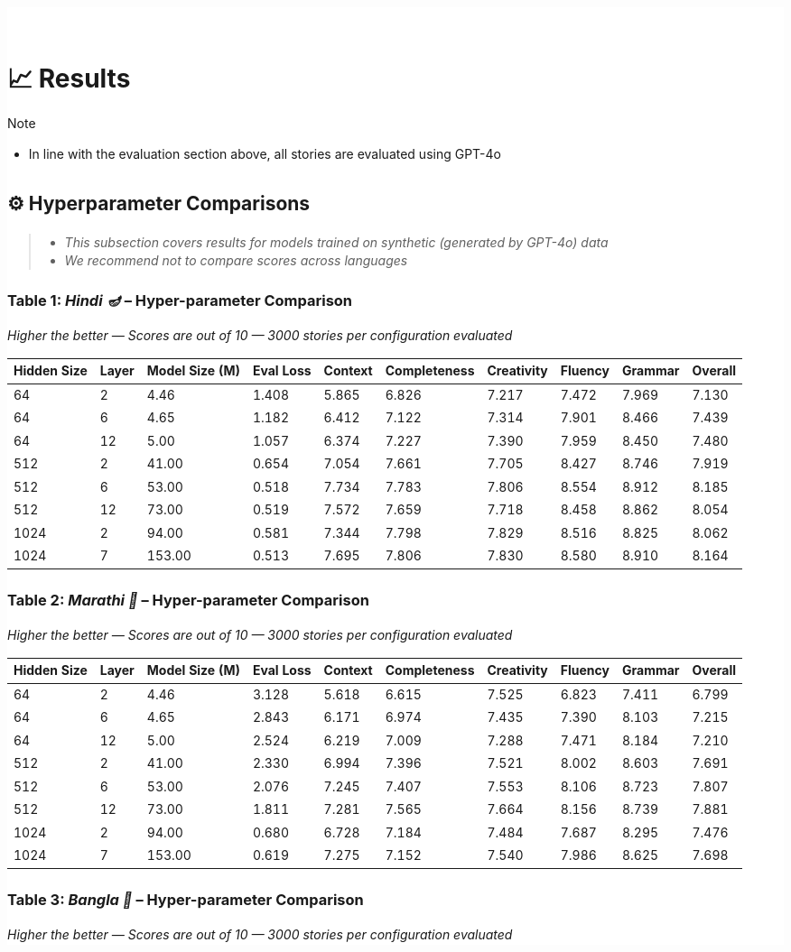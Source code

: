 
<br>

# 📈 Results
> [!NOTE]
> * In line with the evaluation section above, all stories are evaluated using GPT-4o

<h2 id="hyperameter-comparisons">⚙️ Hyperparameter Comparisons</h2>

> * _This subsection covers results for models trained on synthetic (generated by GPT-4o) data_
> * _We recommend not to compare scores across languages_ 

### Table 1: *Hindi 🪔* – Hyper-parameter Comparison  
*Higher the better — Scores are out of 10 — 3000 stories per configuration evaluated*

| Hidden Size | Layer | Model Size (M) | Eval Loss | Context | Completeness | Creativity | Fluency | Grammar | Overall |
|-------------|-------|-------------|-----------|---------|---------------|-------------|---------|----------|---------|
| 64          | 2     | 4.46        | 1.408     | 5.865   | 6.826         | 7.217       | 7.472   | 7.969    | 7.130   |
| 64          | 6     | 4.65        | 1.182     | 6.412   | 7.122         | 7.314       | 7.901   | 8.466    | 7.439   |
| 64          | 12    | 5.00        | 1.057     | 6.374   | 7.227         | 7.390       | 7.959   | 8.450    | 7.480   |
| 512         | 2     | 41.00       | 0.654     | 7.054   | 7.661         | 7.705       | 8.427   | 8.746    | 7.919   |
| 512         | 6     | 53.00       | 0.518     | 7.734   | 7.783         | 7.806       | 8.554   | 8.912    | 8.185   |
| 512         | 12    | 73.00       | 0.519     | 7.572   | 7.659         | 7.718       | 8.458   | 8.862    | 8.054   |
| 1024        | 2     | 94.00       | 0.581     | 7.344   | 7.798         | 7.829       | 8.516   | 8.825    | 8.062   |
| 1024        | 7     | 153.00      | 0.513     | 7.695   | 7.806         | 7.830       | 8.580   | 8.910    | 8.164   |

### Table 2: *Marathi 🥁* – Hyper-parameter Comparison  
*Higher the better — Scores are out of 10 — 3000 stories per configuration evaluated*

| Hidden Size | Layer | Model Size (M) | Eval Loss | Context | Completeness | Creativity | Fluency | Grammar | Overall |
|-------------|-------|-------------|-----------|---------|---------------|-------------|---------|----------|---------|
| 64          | 2     | 4.46        | 3.128     | 5.618   | 6.615         | 7.525       | 6.823   | 7.411    | 6.799   |
| 64          | 6     | 4.65        | 2.843     | 6.171   | 6.974         | 7.435       | 7.390   | 8.103    | 7.215   |
| 64          | 12    | 5.00        | 2.524     | 6.219   | 7.009         | 7.288       | 7.471   | 8.184    | 7.210   |
| 512         | 2     | 41.00       | 2.330     | 6.994   | 7.396         | 7.521       | 8.002   | 8.603    | 7.691   |
| 512         | 6     | 53.00       | 2.076     | 7.245   | 7.407         | 7.553       | 8.106   | 8.723    | 7.807   |
| 512         | 12    | 73.00       | 1.811     | 7.281   | 7.565         | 7.664       | 8.156   | 8.739    | 7.881   |
| 1024        | 2     | 94.00       | 0.680     | 6.728   | 7.184         | 7.484       | 7.687   | 8.295    | 7.476   |
| 1024        | 7     | 153.00      | 0.619     | 7.275   | 7.152         | 7.540       | 7.986   | 8.625    | 7.698   |

### Table 3: *Bangla 🐅* – Hyper-parameter Comparison  
*Higher the better — Scores are out of 10 — 3000 stories per configuration evaluated*
